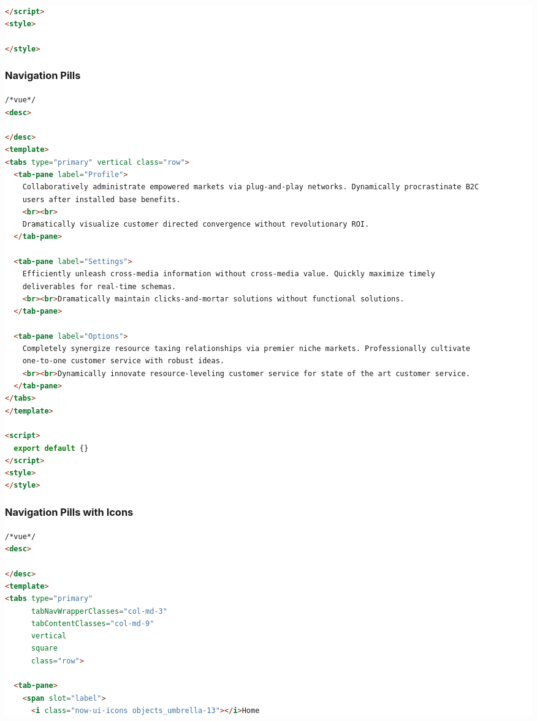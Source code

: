 ```html
</script>
<style>

</style>
```
### Navigation Pills

```html
/*vue*/
<desc>

</desc>
<template>
<tabs type="primary" vertical class="row">
  <tab-pane label="Profile">
    Collaboratively administrate empowered markets via plug-and-play networks. Dynamically procrastinate B2C
    users after installed base benefits.
    <br><br>
    Dramatically visualize customer directed convergence without revolutionary ROI.
  </tab-pane>

  <tab-pane label="Settings">
    Efficiently unleash cross-media information without cross-media value. Quickly maximize timely
    deliverables for real-time schemas.
    <br><br>Dramatically maintain clicks-and-mortar solutions without functional solutions.
  </tab-pane>

  <tab-pane label="Options">
    Completely synergize resource taxing relationships via premier niche markets. Professionally cultivate
    one-to-one customer service with robust ideas.
    <br><br>Dynamically innovate resource-leveling customer service for state of the art customer service.
  </tab-pane>
</tabs>
</template>

<script>
  export default {}
</script>
<style>
</style>
```

### Navigation Pills with Icons

```html
/*vue*/
<desc>

</desc>
<template>
<tabs type="primary"
      tabNavWrapperClasses="col-md-3"
      tabContentClasses="col-md-9"
      vertical
      square
      class="row">

  <tab-pane>
    <span slot="label">
      <i class="now-ui-icons objects_umbrella-13"></i>Home
```